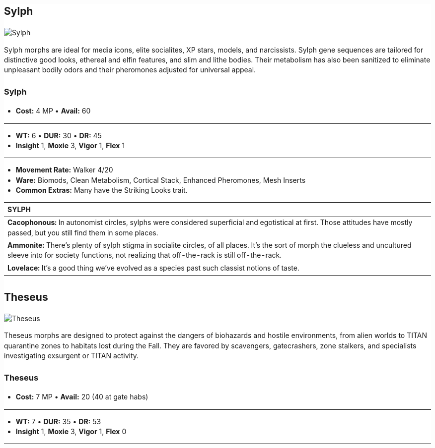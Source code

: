 

## Sylph

![Sylph](./PNG/sylph.png)

Sylph morphs are ideal for media icons, elite socialites, XP stars, models, and narcissists. Sylph gene sequences are tailored for distinctive good looks, ethereal and elfin features, and slim and lithe bodies. Their metabolism has also been sanitized to eliminate unpleasant bodily odors and their pheromones adjusted for universal appeal.



### Sylph

- **Cost:** 4&nbsp;MP • **Avail:** 60

---

- **WT:** 6 • **DUR:** 30 • **DR:** 45
- **Insight** 1, **Moxie** 3, **Vigor** 1, **Flex** 1

---

- **Movement Rate:** Walker 4/20
- **Ware:** Biomods, Clean Metabolism, Cortical Stack, Enhanced Pheromones, Mesh Inserts
- **Common Extras:** Many have the Striking Looks trait.



| **SYLPH**                                                                                                                                                                                                                      |
| :----------------------------------------------------------------------------------------------------------------------------------------------------------------------------------------------------------------------------- |
| **Cacophonous:** In autonomist circles, sylphs were considered superficial and egotistical at first. Those attitudes have mostly passed, but you still find them in some places.                                               |
| **Ammonite:** There’s plenty of sylph stigma in socialite circles, of all places. It’s the sort of morph the clueless and uncultured sleeve into for society functions, not realizing that off-the-rack is still off-the-rack. |
| **Lovelace:** It’s a good thing we’ve evolved as a species past such classist notions of taste.                                                                                                                                |

## Theseus

![Theseus](./PNG/theseus.png)

Theseus morphs are designed to protect against the dangers of biohazards and hostile environments, from alien worlds to TITAN quarantine zones to habitats lost during the Fall. They are favored by scavengers, gatecrashers, zone stalkers, and specialists investigating exsurgent or TITAN activity.



### Theseus

- **Cost:** 7&nbsp;MP • **Avail:** 20 (40 at gate habs)

---

- **WT:** 7 • **DUR:** 35 • **DR:** 53
- **Insight** 1, **Moxie** 3, **Vigor** 1, **Flex** 0

---